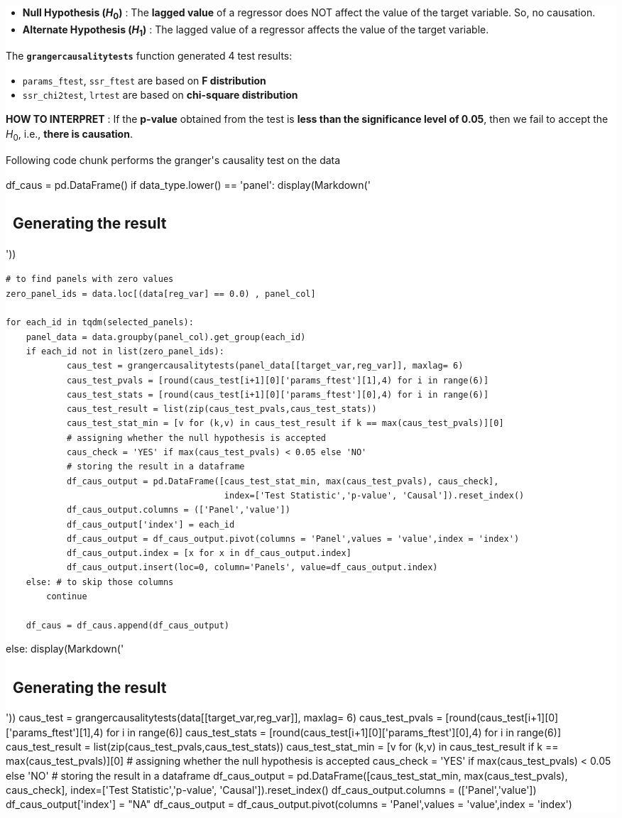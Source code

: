 * __Null Hypothesis ($H_0$)__ : The __lagged value__ of a regressor does NOT affect the value of the target variable. So, no causation.
* __Alternate Hypothesis ($H_1$)__ : The lagged value of a regressor affects the value of the target variable.

The __`grangercausalitytests`__ function generated 4 test results:
* `params_ftest`, `ssr_ftest` are based on __F distribution__
* `ssr_chi2test`, `lrtest` are based on __chi-square distribution__

__HOW TO INTERPRET__ : If the __p-value__ obtained from the test is __less than the significance level of 0.05__, then we fail to accept the $H_0$, i.e., __there is causation__.

Following code chunk performs the granger's causality test on the data

df_caus = pd.DataFrame()
if data_type.lower() == 'panel':
    display(Markdown('<div><div class="loader"></div><h2> &nbsp; Generating the result</h2></div>'))

    # to find panels with zero values
    zero_panel_ids = data.loc[(data[reg_var] == 0.0) , panel_col]

    for each_id in tqdm(selected_panels):
        panel_data = data.groupby(panel_col).get_group(each_id)
        if each_id not in list(zero_panel_ids):
                caus_test = grangercausalitytests(panel_data[[target_var,reg_var]], maxlag= 6)
                caus_test_pvals = [round(caus_test[i+1][0]['params_ftest'][1],4) for i in range(6)]
                caus_test_stats = [round(caus_test[i+1][0]['params_ftest'][0],4) for i in range(6)]
                caus_test_result = list(zip(caus_test_pvals,caus_test_stats))
                caus_test_stat_min = [v for (k,v) in caus_test_result if k == max(caus_test_pvals)][0]
                # assigning whether the null hypothesis is accepted
                caus_check = 'YES' if max(caus_test_pvals) < 0.05 else 'NO'
                # storing the result in a dataframe
                df_caus_output = pd.DataFrame([caus_test_stat_min, max(caus_test_pvals), caus_check],
                                               index=['Test Statistic','p-value', 'Causal']).reset_index()
                df_caus_output.columns = (['Panel','value'])
                df_caus_output['index'] = each_id
                df_caus_output = df_caus_output.pivot(columns = 'Panel',values = 'value',index = 'index')
                df_caus_output.index = [x for x in df_caus_output.index]
                df_caus_output.insert(loc=0, column='Panels', value=df_caus_output.index)
        else: # to skip those columns
            continue

        df_caus = df_caus.append(df_caus_output)

else:
    display(Markdown('<div><div class="loader"></div><h2> &nbsp; Generating the result</h2></div>'))
    caus_test = grangercausalitytests(data[[target_var,reg_var]], maxlag= 6)
    caus_test_pvals = [round(caus_test[i+1][0]['params_ftest'][1],4) for i in range(6)]
    caus_test_stats = [round(caus_test[i+1][0]['params_ftest'][0],4) for i in range(6)]
    caus_test_result = list(zip(caus_test_pvals,caus_test_stats))
    caus_test_stat_min = [v for (k,v) in caus_test_result if k == max(caus_test_pvals)][0]
    # assigning whether the null hypothesis is accepted
    caus_check = 'YES' if max(caus_test_pvals) < 0.05 else 'NO'
    # storing the result in a dataframe
    df_caus_output = pd.DataFrame([caus_test_stat_min, max(caus_test_pvals), caus_check],
                                   index=['Test Statistic','p-value', 'Causal']).reset_index()
    df_caus_output.columns = (['Panel','value'])
    df_caus_output['index'] = "NA"
    df_caus_output = df_caus_output.pivot(columns = 'Panel',values = 'value',index = 'index')